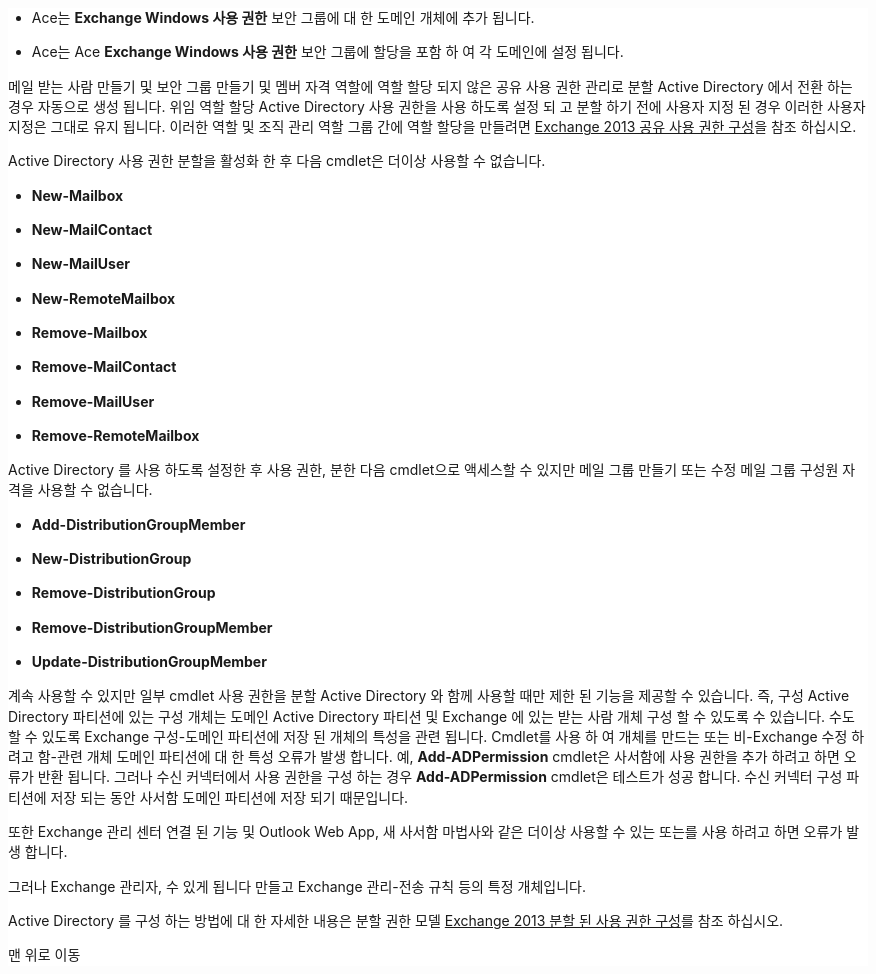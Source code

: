<ul>
<li><p>Ace는 <strong>Exchange Windows 사용 권한</strong> 보안 그룹에 대 한 도메인 개체에 추가 됩니다.</p></li>
<li><p>Ace는 Ace <strong>Exchange Windows 사용 권한</strong> 보안 그룹에 할당을 포함 하 여 각 도메인에 설정 됩니다.</p></li>
</ul>
<p>메일 받는 사람 만들기 및 보안 그룹 만들기 및 멤버 자격 역할에 역할 할당 되지 않은 공유 사용 권한 관리로 분할 Active Directory 에서 전환 하는 경우 자동으로 생성 됩니다. 위임 역할 할당 Active Directory 사용 권한을 사용 하도록 설정 되 고 분할 하기 전에 사용자 지정 된 경우 이러한 사용자 지정은 그대로 유지 됩니다. 이러한 역할 및 조직 관리 역할 그룹 간에 역할 할당을 만들려면 <a href="configure-exchange-2013-for-shared-permissions-exchange-2013-help.md">Exchange 2013 공유 사용 권한 구성</a>을 참조 하십시오.</p></td>
</tr>
</tbody>
</table>


Active Directory 사용 권한 분할을 활성화 한 후 다음 cmdlet은 더이상 사용할 수 없습니다.

  - **New-Mailbox**

  - **New-MailContact**

  - **New-MailUser**

  - **New-RemoteMailbox**

  - **Remove-Mailbox**

  - **Remove-MailContact**

  - **Remove-MailUser**

  - **Remove-RemoteMailbox**

Active Directory 를 사용 하도록 설정한 후 사용 권한, 분한 다음 cmdlet으로 액세스할 수 있지만 메일 그룹 만들기 또는 수정 메일 그룹 구성원 자격을 사용할 수 없습니다.

  - **Add-DistributionGroupMember**

  - **New-DistributionGroup**

  - **Remove-DistributionGroup**

  - **Remove-DistributionGroupMember**

  - **Update-DistributionGroupMember**

계속 사용할 수 있지만 일부 cmdlet 사용 권한을 분할 Active Directory 와 함께 사용할 때만 제한 된 기능을 제공할 수 있습니다. 즉, 구성 Active Directory 파티션에 있는 구성 개체는 도메인 Active Directory 파티션 및 Exchange 에 있는 받는 사람 개체 구성 할 수 있도록 수 있습니다. 수도 할 수 있도록 Exchange 구성-도메인 파티션에 저장 된 개체의 특성을 관련 됩니다. Cmdlet를 사용 하 여 개체를 만드는 또는 비-Exchange 수정 하려고 함-관련 개체 도메인 파티션에 대 한 특성 오류가 발생 합니다. 예, **Add-ADPermission** cmdlet은 사서함에 사용 권한을 추가 하려고 하면 오류가 반환 됩니다. 그러나 수신 커넥터에서 사용 권한을 구성 하는 경우 **Add-ADPermission** cmdlet은 테스트가 성공 합니다. 수신 커넥터 구성 파티션에 저장 되는 동안 사서함 도메인 파티션에 저장 되기 때문입니다.

또한 Exchange 관리 센터 연결 된 기능 및 Outlook Web App, 새 사서함 마법사와 같은 더이상 사용할 수 있는 또는를 사용 하려고 하면 오류가 발생 합니다.

그러나 Exchange 관리자, 수 있게 됩니다 만들고 Exchange 관리-전송 규칙 등의 특정 개체입니다.

Active Directory 를 구성 하는 방법에 대 한 자세한 내용은 분할 권한 모델 [Exchange 2013 분할 된 사용 권한 구성](configure-exchange-2013-for-split-permissions-exchange-2013-help.md)를 참조 하십시오.

맨 위로 이동

